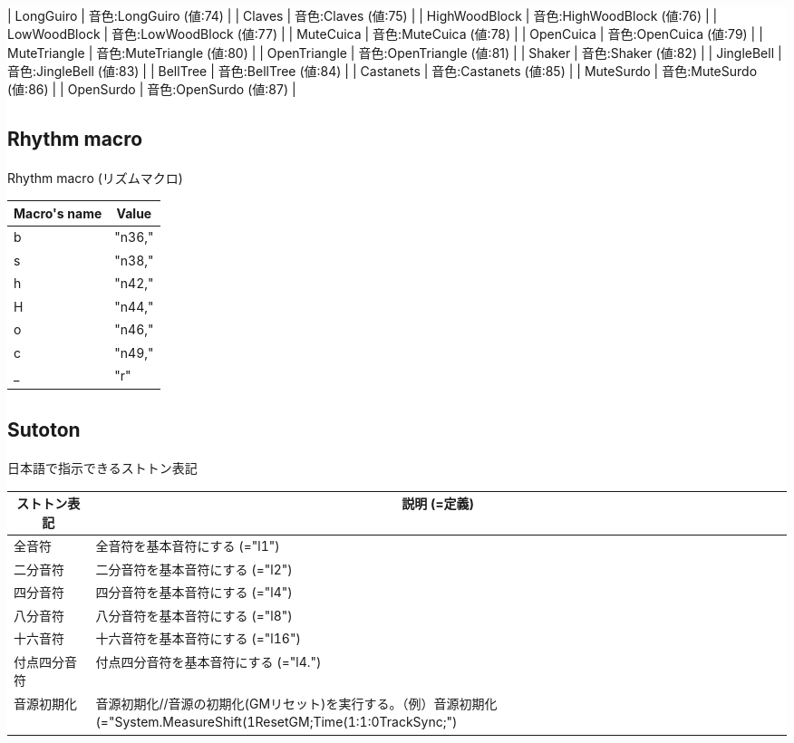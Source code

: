 | LongGuiro |  音色:LongGuiro (値:74) |
| Claves |  音色:Claves (値:75) |
| HighWoodBlock |  音色:HighWoodBlock (値:76) |
| LowWoodBlock |  音色:LowWoodBlock (値:77) |
| MuteCuica |  音色:MuteCuica (値:78) |
| OpenCuica |  音色:OpenCuica (値:79) |
| MuteTriangle |  音色:MuteTriangle (値:80) |
| OpenTriangle |  音色:OpenTriangle (値:81) |
| Shaker |  音色:Shaker (値:82) |
| JingleBell |  音色:JingleBell (値:83) |
| BellTree |  音色:BellTree (値:84) |
| Castanets |  音色:Castanets (値:85) |
| MuteSurdo |  音色:MuteSurdo (値:86) |
| OpenSurdo |  音色:OpenSurdo (値:87) |


## Rhythm macro

Rhythm macro (リズムマクロ)

| Macro's name | Value |
|---------|--------|
| b | "n36," |
| s | "n38," |
| h | "n42," |
| H | "n44," |
| o | "n46," |
| c | "n49," |
| _ | "r" |


## Sutoton

日本語で指示できるストトン表記


| ストトン表記 | 説明 (=定義) |
| ---------|---------|
| 全音符 | 全音符を基本音符にする (="l1") |
| 二分音符 | 二分音符を基本音符にする (="l2") |
| 四分音符 | 四分音符を基本音符にする (="l4") |
| 八分音符 | 八分音符を基本音符にする (="l8") |
| 十六音符 | 十六音符を基本音符にする (="l16") |
| 付点四分音符 | 付点四分音符を基本音符にする (="l4.") |
| 音源初期化 | 音源初期化//音源の初期化(GMリセット)を実行する。（例）音源初期化 (="System.MeasureShift(1ResetGM;Time(1:1:0TrackSync;") |